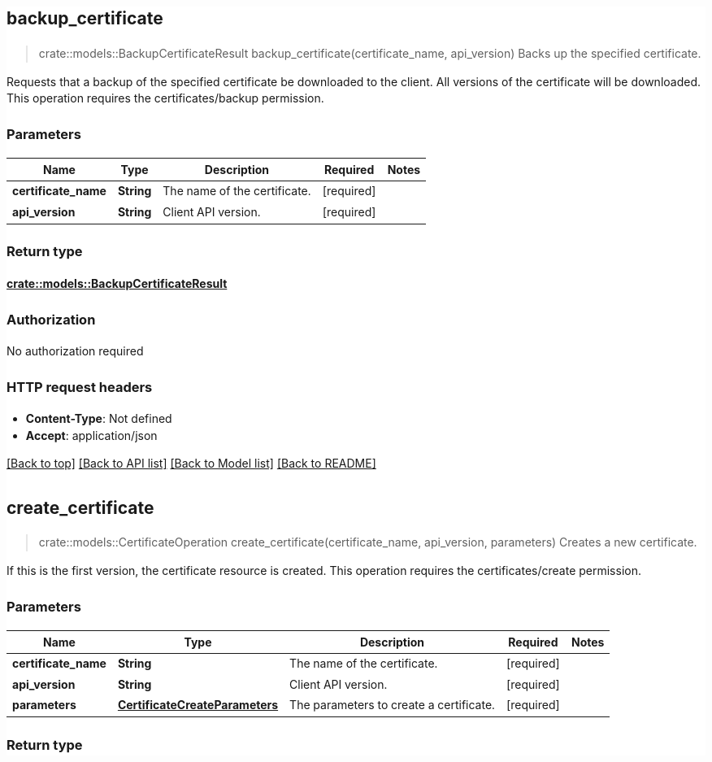 

## backup_certificate

> crate::models::BackupCertificateResult backup_certificate(certificate_name, api_version)
Backs up the specified certificate.

Requests that a backup of the specified certificate be downloaded to the client. All versions of the certificate will be downloaded. This operation requires the certificates/backup permission.

### Parameters


Name | Type | Description  | Required | Notes
------------- | ------------- | ------------- | ------------- | -------------
**certificate_name** | **String** | The name of the certificate. | [required] |
**api_version** | **String** | Client API version. | [required] |

### Return type

[**crate::models::BackupCertificateResult**](BackupCertificateResult.md)

### Authorization

No authorization required

### HTTP request headers

- **Content-Type**: Not defined
- **Accept**: application/json

[[Back to top]](#) [[Back to API list]](../README.md#documentation-for-api-endpoints) [[Back to Model list]](../README.md#documentation-for-models) [[Back to README]](../README.md)


## create_certificate

> crate::models::CertificateOperation create_certificate(certificate_name, api_version, parameters)
Creates a new certificate.

If this is the first version, the certificate resource is created. This operation requires the certificates/create permission.

### Parameters


Name | Type | Description  | Required | Notes
------------- | ------------- | ------------- | ------------- | -------------
**certificate_name** | **String** | The name of the certificate. | [required] |
**api_version** | **String** | Client API version. | [required] |
**parameters** | [**CertificateCreateParameters**](CertificateCreateParameters.md) | The parameters to create a certificate. | [required] |

### Return type
